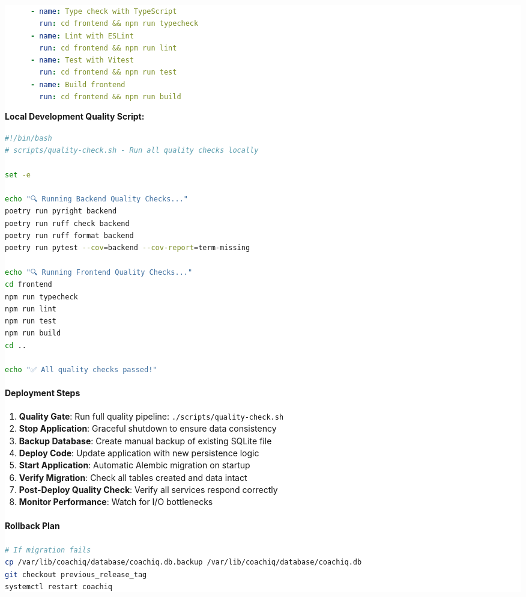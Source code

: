 ```yaml
      - name: Type check with TypeScript
        run: cd frontend && npm run typecheck
      - name: Lint with ESLint
        run: cd frontend && npm run lint
      - name: Test with Vitest
        run: cd frontend && npm run test
      - name: Build frontend
        run: cd frontend && npm run build
```

**Local Development Quality Script:**
```bash
#!/bin/bash
# scripts/quality-check.sh - Run all quality checks locally

set -e

echo "🔍 Running Backend Quality Checks..."
poetry run pyright backend
poetry run ruff check backend
poetry run ruff format backend
poetry run pytest --cov=backend --cov-report=term-missing

echo "🔍 Running Frontend Quality Checks..."
cd frontend
npm run typecheck
npm run lint
npm run test
npm run build
cd ..

echo "✅ All quality checks passed!"
```

#### Deployment Steps
1. **Quality Gate**: Run full quality pipeline: `./scripts/quality-check.sh`
2. **Stop Application**: Graceful shutdown to ensure data consistency
3. **Backup Database**: Create manual backup of existing SQLite file
4. **Deploy Code**: Update application with new persistence logic
5. **Start Application**: Automatic Alembic migration on startup
6. **Verify Migration**: Check all tables created and data intact
7. **Post-Deploy Quality Check**: Verify all services respond correctly
8. **Monitor Performance**: Watch for I/O bottlenecks

#### Rollback Plan
```bash
# If migration fails
cp /var/lib/coachiq/database/coachiq.db.backup /var/lib/coachiq/database/coachiq.db
git checkout previous_release_tag
systemctl restart coachiq
```
